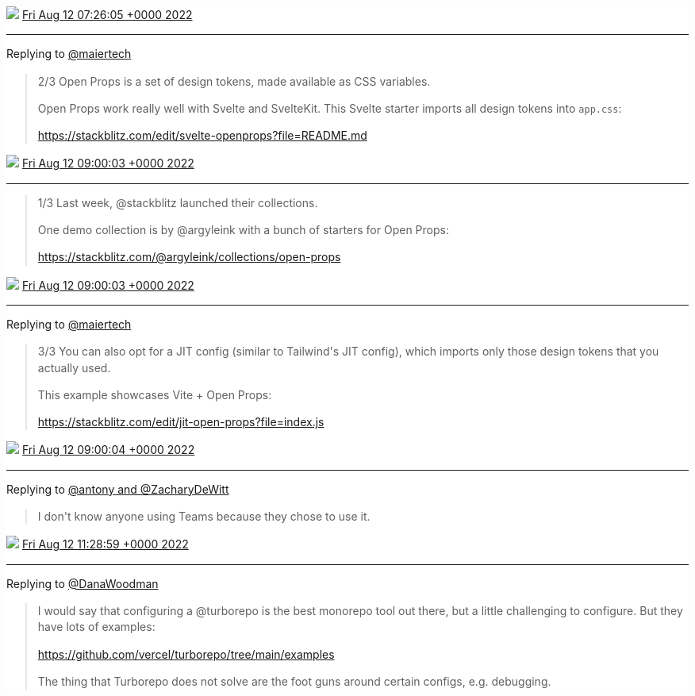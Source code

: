 <img src="media/tweet.ico" width="12" /> [Fri Aug 12 07:26:05 +0000 2022](https://twitter.com/maiertech/status/1557991797103763458)

----

Replying to [@maiertech](https://twitter.com/maiertech/status/1558015444853723136)

> 2/3 Open Props is a set of design tokens, made available as CSS variables. 
> 
> Open Props work really well with Svelte and SvelteKit. This Svelte starter imports all design tokens into `app.css`:
> 
> https://stackblitz.com/edit/svelte-openprops?file=README.md

<img src="media/tweet.ico" width="12" /> [Fri Aug 12 09:00:03 +0000 2022](https://twitter.com/maiertech/status/1558015447596802049)

----

> 1/3 Last week, @stackblitz launched their collections.
> 
> One demo collection is by @argyleink with a bunch of starters for Open Props:
> 
> https://stackblitz.com/@argyleink/collections/open-props

<img src="media/tweet.ico" width="12" /> [Fri Aug 12 09:00:03 +0000 2022](https://twitter.com/maiertech/status/1558015444853723136)

----

Replying to [@maiertech](https://twitter.com/maiertech/status/1558015447596802049)

> 3/3 You can also opt for a JIT config (similar to Tailwind's JIT config), which imports only those design tokens that you actually used.
> 
> This example showcases Vite + Open Props:
> 
> https://stackblitz.com/edit/jit-open-props?file=index.js

<img src="media/tweet.ico" width="12" /> [Fri Aug 12 09:00:04 +0000 2022](https://twitter.com/maiertech/status/1558015450256027648)

----

Replying to [@antony and @ZacharyDeWitt](https://twitter.com/antony/status/1558050233136947200)

> I don't know anyone using Teams because they chose to use it.

<img src="media/tweet.ico" width="12" /> [Fri Aug 12 11:28:59 +0000 2022](https://twitter.com/maiertech/status/1558052925259321351)

----

Replying to [@DanaWoodman](https://twitter.com/DanaWoodman/status/1557095740593188865)

> I would say that configuring a @turborepo is the best monorepo tool out there, but a little challenging to configure. But they have lots of examples:
> 
> https://github.com/vercel/turborepo/tree/main/examples
> 
> The thing that Turborepo does not solve are the foot guns around certain configs, e.g. debugging.

